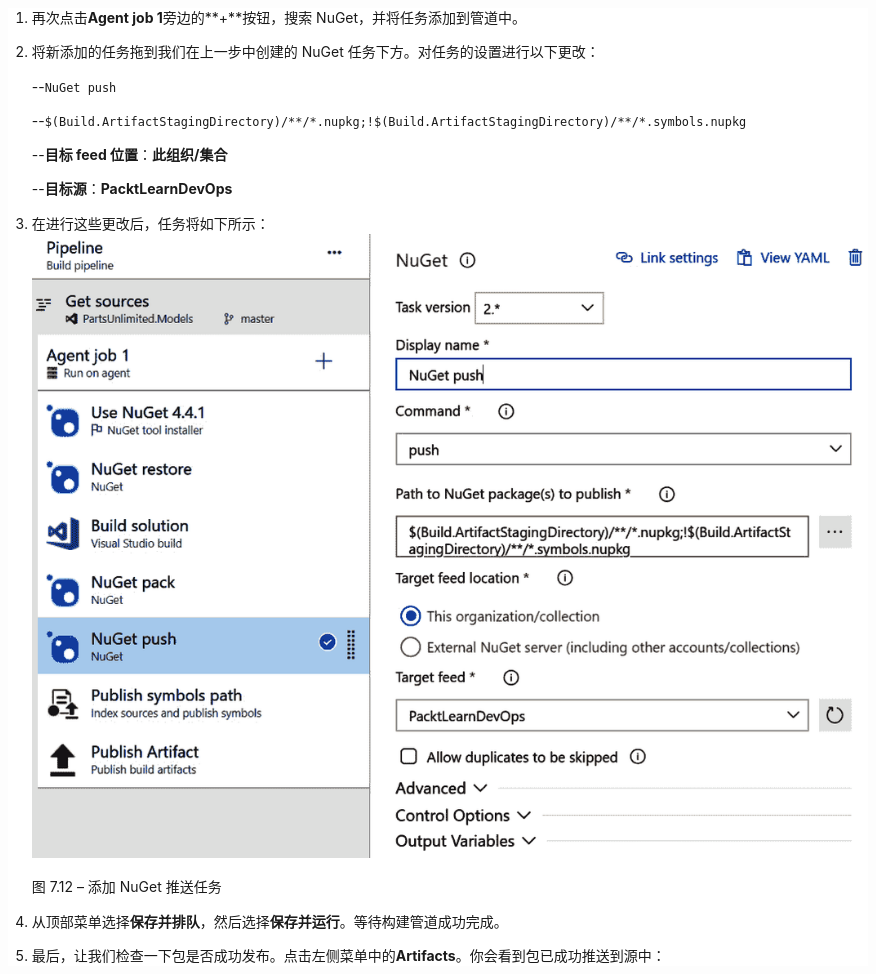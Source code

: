 1.  再次点击**Agent job 1**旁边的**+**按钮，搜索 NuGet，并将任务添加到管道中。

1.  将新添加的任务拖到我们在上一步中创建的 NuGet 任务下方。对任务的设置进行以下更改：

    --`NuGet push`

    --`$(Build.ArtifactStagingDirectory)/**/*.nupkg;!$(Build.ArtifactStagingDirectory)/**/*.symbols.nupkg`

    --**目标 feed 位置**：**此组织/集合**

    --**目标源**：**PacktLearnDevOps**

1.  在进行这些更改后，任务将如下所示：![图 7.12 – 添加 NuGet 推送任务    ](img/Figure_7.12_B16392.jpg)

    图 7.12 – 添加 NuGet 推送任务

1.  从顶部菜单选择**保存并排队**，然后选择**保存并运行**。等待构建管道成功完成。

1.  最后，让我们检查一下包是否成功发布。点击左侧菜单中的**Artifacts**。你会看到包已成功推送到源中：
